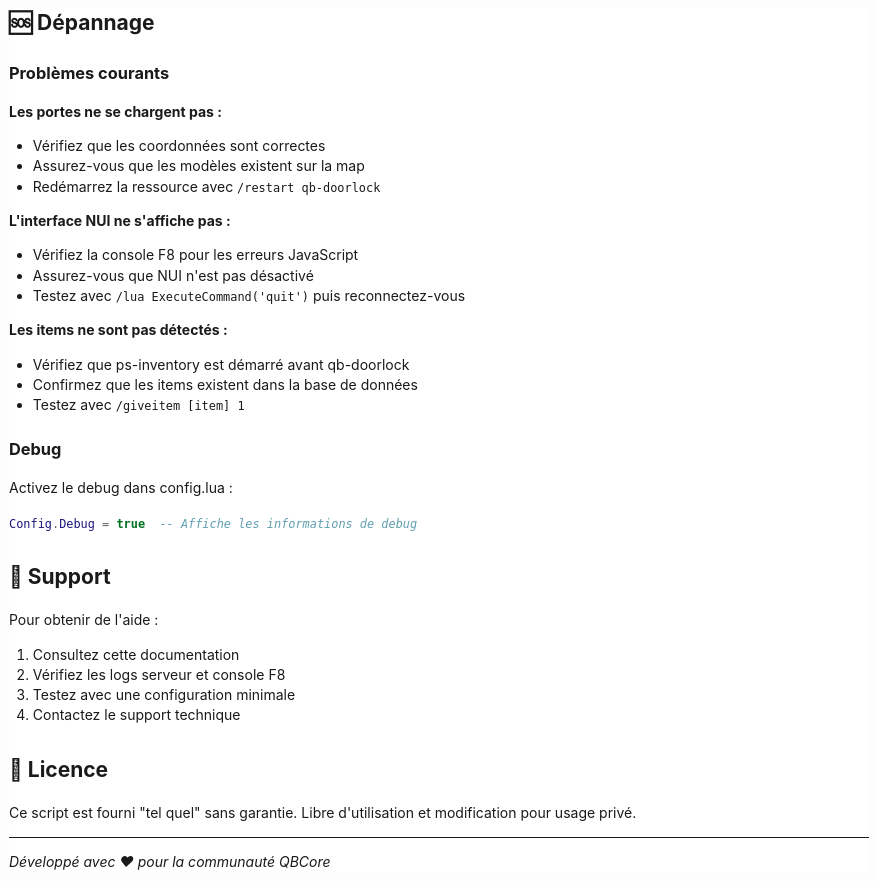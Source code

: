 ## 🆘 Dépannage

### Problèmes courants

**Les portes ne se chargent pas :**
- Vérifiez que les coordonnées sont correctes
- Assurez-vous que les modèles existent sur la map
- Redémarrez la ressource avec `/restart qb-doorlock`

**L'interface NUI ne s'affiche pas :**
- Vérifiez la console F8 pour les erreurs JavaScript
- Assurez-vous que NUI n'est pas désactivé
- Testez avec `/lua ExecuteCommand('quit')` puis reconnectez-vous

**Les items ne sont pas détectés :**
- Vérifiez que ps-inventory est démarré avant qb-doorlock
- Confirmez que les items existent dans la base de données
- Testez avec `/giveitem [item] 1`

### Debug
Activez le debug dans config.lua :
```lua
Config.Debug = true  -- Affiche les informations de debug
```

## 🤝 Support

Pour obtenir de l'aide :
1. Consultez cette documentation
2. Vérifiez les logs serveur et console F8
3. Testez avec une configuration minimale
4. Contactez le support technique

## 📄 Licence

Ce script est fourni "tel quel" sans garantie. Libre d'utilisation et modification pour usage privé.

---

*Développé avec ❤️ pour la communauté QBCore*
